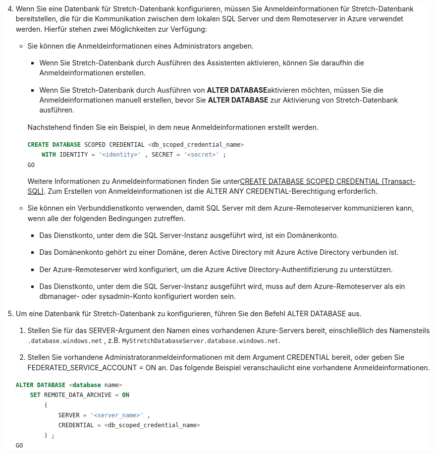 4.  Wenn Sie eine Datenbank für Stretch-Datenbank konfigurieren, müssen Sie Anmeldeinformationen für Stretch-Datenbank bereitstellen, die für die Kommunikation zwischen dem lokalen SQL Server und dem Remoteserver in Azure verwendet werden. Hierfür stehen zwei Möglichkeiten zur Verfügung:  
  
    -   Sie können die Anmeldeinformationen eines Administrators angeben.  
  
        -   Wenn Sie Stretch-Datenbank durch Ausführen des Assistenten aktivieren, können Sie daraufhin die Anmeldeinformationen erstellen.  
  
        -   Wenn Sie Stretch-Datenbank durch Ausführen von **ALTER DATABASE**aktivieren möchten, müssen Sie die Anmeldeinformationen manuell erstellen, bevor Sie **ALTER DATABASE** zur Aktivierung von Stretch-Datenbank ausführen. 
        
        Nachstehend finden Sie ein Beispiel, in dem neue Anmeldeinformationen erstellt werden.
  
        ```sql  
        CREATE DATABASE SCOPED CREDENTIAL <db_scoped_credential_name>  
            WITH IDENTITY = '<identity>' , SECRET = '<secret>' ;
        GO   
        ```  

         Weitere Informationen zu Anmeldeinformationen finden Sie unter[CREATE DATABASE SCOPED CREDENTIAL &#40;Transact-SQL&#41;](../../t-sql/statements/create-database-scoped-credential-transact-sql.md). Zum Erstellen von Anmeldeinformationen ist die ALTER ANY CREDENTIAL-Berechtigung erforderlich.  

    -   Sie können ein Verbunddienstkonto verwenden, damit SQL Server mit dem Azure-Remoteserver kommunizieren kann, wenn alle der folgenden Bedingungen zutreffen.  
  
        -   Das Dienstkonto, unter dem die SQL Server-Instanz ausgeführt wird, ist ein Domänenkonto.  
  
        -   Das Domänenkonto gehört zu einer Domäne, deren Active Directory mit Azure Active Directory verbunden ist.  
  
        -   Der Azure-Remoteserver wird konfiguriert, um die Azure Active Directory-Authentifizierung zu unterstützen.  
  
        -   Das Dienstkonto, unter dem die SQL Server-Instanz ausgeführt wird, muss auf dem Azure-Remoteserver als ein dbmanager- oder sysadmin-Konto konfiguriert worden sein.  
  
5.  Um eine Datenbank für Stretch-Datenbank zu konfigurieren, führen Sie den Befehl ALTER DATABASE aus.  
  
    1.  Stellen Sie für das SERVER-Argument den Namen eines vorhandenen Azure-Servers bereit, einschließlich des Namensteils `.database.windows.net` , z.B. `MyStretchDatabaseServer.database.windows.net`.  
  
    2.  Stellen Sie vorhandene Administratoranmeldeinformationen mit dem Argument CREDENTIAL bereit, oder geben Sie FEDERATED_SERVICE_ACCOUNT = ON an. Das folgende Beispiel veranschaulicht eine vorhandene Anmeldeinformationen.  
  
    ```sql  
    ALTER DATABASE <database name>  
        SET REMOTE_DATA_ARCHIVE = ON  
            (  
                SERVER = '<server_name>' ,  
                CREDENTIAL = <db_scoped_credential_name>  
            ) ;  
    GO
    ```  
  
